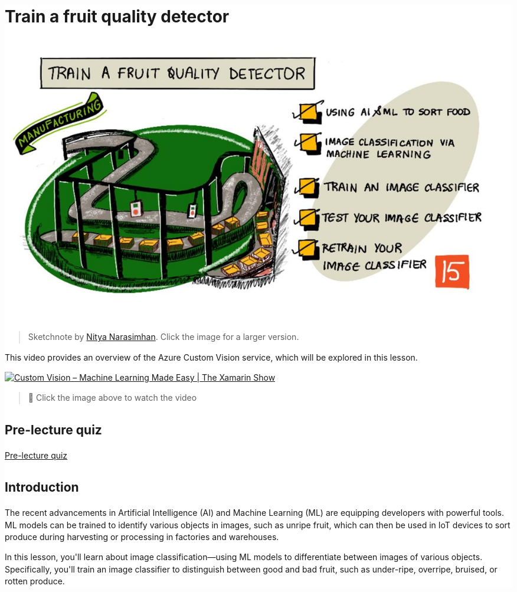 
# Train a fruit quality detector

![A sketchnote overview of this lesson](../../../../../translated_images/lesson-15.843d21afdc6fb2bba70cd9db7b7d2f91598859fafda2078b0bdc44954194b6c0.en.jpg)

> Sketchnote by [Nitya Narasimhan](https://github.com/nitya). Click the image for a larger version.

This video provides an overview of the Azure Custom Vision service, which will be explored in this lesson.

[![Custom Vision – Machine Learning Made Easy | The Xamarin Show](https://img.youtube.com/vi/TETcDLJlWR4/0.jpg)](https://www.youtube.com/watch?v=TETcDLJlWR4)

> 🎥 Click the image above to watch the video

## Pre-lecture quiz

[Pre-lecture quiz](https://black-meadow-040d15503.1.azurestaticapps.net/quiz/29)

## Introduction

The recent advancements in Artificial Intelligence (AI) and Machine Learning (ML) are equipping developers with powerful tools. ML models can be trained to identify various objects in images, such as unripe fruit, which can then be used in IoT devices to sort produce during harvesting or processing in factories and warehouses.

In this lesson, you'll learn about image classification—using ML models to differentiate between images of various objects. Specifically, you'll train an image classifier to distinguish between good and bad fruit, such as under-ripe, overripe, bruised, or rotten produce.

